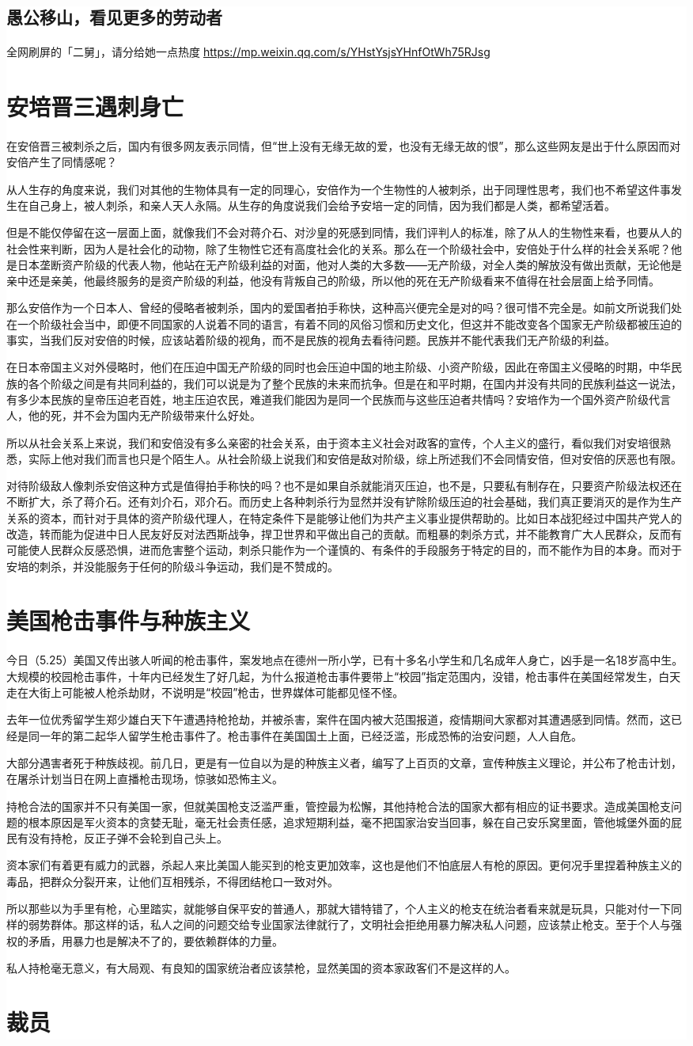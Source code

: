 ## 愚公移山，看见更多的劳动者

全网刷屏的「二舅」，请分给她一点热度  https://mp.weixin.qq.com/s/YHstYsjsYHnfOtWh75RJsg

# 安培晋三遇刺身亡

在安倍晋三被刺杀之后，国内有很多网友表示同情，但“世上没有无缘无故的爱，也没有无缘无故的恨”，那么这些网友是出于什么原因而对安倍产生了同情感呢？

从人生存的角度来说，我们对其他的生物体具有一定的同理心，安倍作为一个生物性的人被刺杀，出于同理性思考，我们也不希望这件事发生在自己身上，被人刺杀，和亲人天人永隔。从生存的角度说我们会给予安培一定的同情，因为我们都是人类，都希望活着。

但是不能仅停留在这一层面上面，就像我们不会对蒋介石、对沙皇的死感到同情，我们评判人的标准，除了从人的生物性来看，也要从人的社会性来判断，因为人是社会化的动物，除了生物性它还有高度社会化的关系。那么在一个阶级社会中，安倍处于什么样的社会关系呢？他是日本垄断资产阶级的代表人物，他站在无产阶级利益的对面，他对人类的大多数——无产阶级，对全人类的解放没有做出贡献，无论他是亲中还是亲美，他最终服务的是资产阶级的利益，他没有背叛自己的阶级，所以他的死在无产阶级看来不值得在社会层面上给予同情。

那么安倍作为一个日本人、曾经的侵略者被刺杀，国内的爱国者拍手称快，这种高兴便完全是对的吗？很可惜不完全是。如前文所说我们处在一个阶级社会当中，即便不同国家的人说着不同的语言，有着不同的风俗习惯和历史文化，但这并不能改变各个国家无产阶级都被压迫的事实，当我们反对安倍的时候，应该站着阶级的视角，而不是民族的视角去看待问题。民族并不能代表我们无产阶级的利益。

在日本帝国主义对外侵略时，他们在压迫中国无产阶级的同时也会压迫中国的地主阶级、小资产阶级，因此在帝国主义侵略的时期，中华民族的各个阶级之间是有共同利益的，我们可以说是为了整个民族的未来而抗争。但是在和平时期，在国内并没有共同的民族利益这一说法，有多少本民族的皇帝压迫老百姓，地主压迫农民，难道我们能因为是同一个民族而与这些压迫者共情吗？安培作为一个国外资产阶级代言人，他的死，并不会为国内无产阶级带来什么好处。

所以从社会关系上来说，我们和安倍没有多么亲密的社会关系，由于资本主义社会对政客的宣传，个人主义的盛行，看似我们对安培很熟悉，实际上他对我们而言也只是个陌生人。从社会阶级上说我们和安倍是敌对阶级，综上所述我们不会同情安倍，但对安倍的厌恶也有限。

对待阶级敌人像刺杀安倍这种方式是值得拍手称快的吗？也不是如果自杀就能消灭压迫，也不是，只要私有制存在，只要资产阶级法权还在不断扩大，杀了蒋介石。还有刘介石，邓介石。而历史上各种刺杀行为显然并没有铲除阶级压迫的社会基础，我们真正要消灭的是作为生产关系的资本，而针对于具体的资产阶级代理人，在特定条件下是能够让他们为共产主义事业提供帮助的。比如日本战犯经过中国共产党人的改造，转而能为促进中日人民友好反对法西斯战争，捍卫世界和平做出自己的贡献。而粗暴的刺杀方式，并不能教育广大人民群众，反而有可能使人民群众反感恐惧，进而危害整个运动，刺杀只能作为一个谨慎的、有条件的手段服务于特定的目的，而不能作为目的本身。而对于安培的刺杀，并没能服务于任何的阶级斗争运动，我们是不赞成的。


# 美国枪击事件与种族主义

今日（5.25）美国又传出骇人听闻的枪击事件，案发地点在德州一所小学，已有十多名小学生和几名成年人身亡，凶手是一名18岁高中生。大规模的校园枪击事件，十年内已经发生了好几起，为什么报道枪击事件要带上“校园”指定范围内，没错，枪击事件在美国经常发生，白天走在大街上可能被人枪杀劫财，不说明是“校园”枪击，世界媒体可能都见怪不怪。

去年一位优秀留学生郑少雄白天下午遭遇持枪抢劫，并被杀害，案件在国内被大范围报道，疫情期间大家都对其遭遇感到同情。然而，这已经是同一年的第二起华人留学生枪击事件了。枪击事件在美国国土上面，已经泛滥，形成恐怖的治安问题，人人自危。

大部分遇害者死于种族歧视。前几日，更是有一位自以为是的种族主义者，编写了上百页的文章，宣传种族主义理论，并公布了枪击计划，在屠杀计划当日在网上直播枪击现场，惊骇如恐怖主义。

持枪合法的国家并不只有美国一家，但就美国枪支泛滥严重，管控最为松懈，其他持枪合法的国家大都有相应的证书要求。造成美国枪支问题的根本原因是军火资本的贪婪无耻，毫无社会责任感，追求短期利益，毫不把国家治安当回事，躲在自己安乐窝里面，管他城堡外面的屁民有没有持枪，反正子弹不会轮到自己头上。

资本家们有着更有威力的武器，杀起人来比美国人能买到的枪支更加效率，这也是他们不怕底层人有枪的原因。更何况手里捏着种族主义的毒品，把群众分裂开来，让他们互相残杀，不得团结枪口一致对外。

所以那些以为手里有枪，心里踏实，就能够自保平安的普通人，那就大错特错了，个人主义的枪支在统治者看来就是玩具，只能对付一下同样的弱势群体。那这样的话，私人之间的问题交给专业国家法律就行了，文明社会拒绝用暴力解决私人问题，应该禁止枪支。至于个人与强权的矛盾，用暴力也是解决不了的，要依赖群体的力量。

私人持枪毫无意义，有大局观、有良知的国家统治者应该禁枪，显然美国的资本家政客们不是这样的人。



# 裁员
